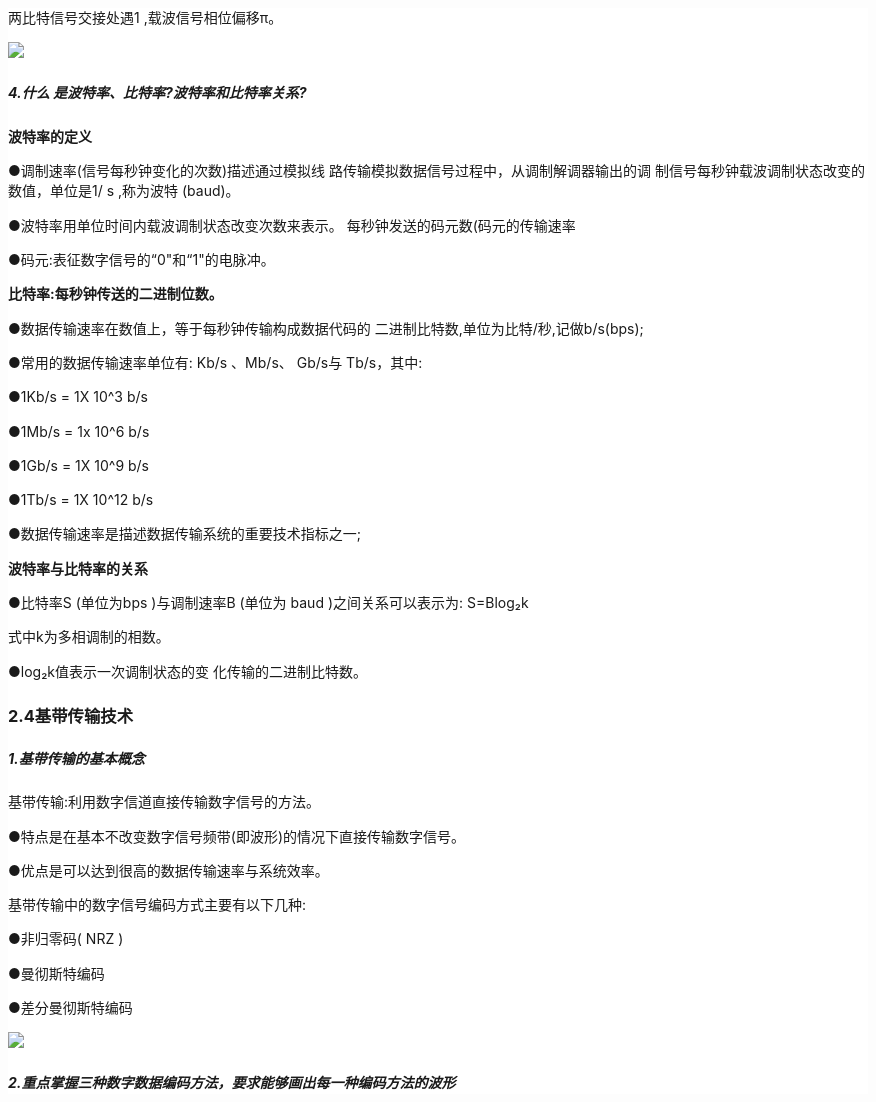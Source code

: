 两比特信号交接处遇1 ,载波信号相位偏移π。

![](https://i-blog.csdnimg.cn/blog_migrate/fefaf381f88f05396c2d87814fea741e.png)

##### 4.什么 是波特率、比特率?波特率和比特率关系?

**波特率的定义**

●调制速率(信号每秒钟变化的次数)描述通过模拟线 路传输模拟数据信号过程中，从调制解调器输出的调 制信号每秒钟载波调制状态改变的数值，单位是1/ s ,称为波特 (baud)。

●波特率用单位时间内载波调制状态改变次数来表示。 每秒钟发送的码元数(码元的传输速率

●码元:表征数字信号的“0"和“1"的电脉冲。

**比特率:每秒钟传送的二进制位数。**

●数据传输速率在数值上，等于每秒钟传输构成数据代码的 二进制比特数,单位为比特/秒,记做b/s(bps);

●常用的数据传输速率单位有: Kb/s 、Mb/s、 Gb/s与 Tb/s，其中:

●1Kb/s = 1X 10^3 b/s

●1Mb/s = 1x 10^6 b/s

●1Gb/s = 1X 10^9 b/s

●1Tb/s = 1X 10^12 b/s

●数据传输速率是描述数据传输系统的重要技术指标之一;

**波特率与比特率的关系**

●比特率S (单位为bps )与调制速率B (单位为 baud )之间关系可以表示为: S=Blog₂k

式中k为多相调制的相数。

●log₂k值表示一次调制状态的变 化传输的二进制比特数。

##### 

### 2.4基带传输技术

##### 1.基带传输的基本概念

基带传输:利用数字信道直接传输数字信号的方法。

●特点是在基本不改变数字信号频带(即波形)的情况下直接传输数字信号。

●优点是可以达到很高的数据传输速率与系统效率。

基带传输中的数字信号编码方式主要有以下几种:

●非归零码( NRZ )

●曼彻斯特编码

●差分曼彻斯特编码

![](https://i-blog.csdnimg.cn/blog_migrate/666e074bf4681bccb3dcda7be8a7d5fd.png)

##### 2.重点掌握三种数字数据编码方法，要求能够画出每一种编码方法的波形
